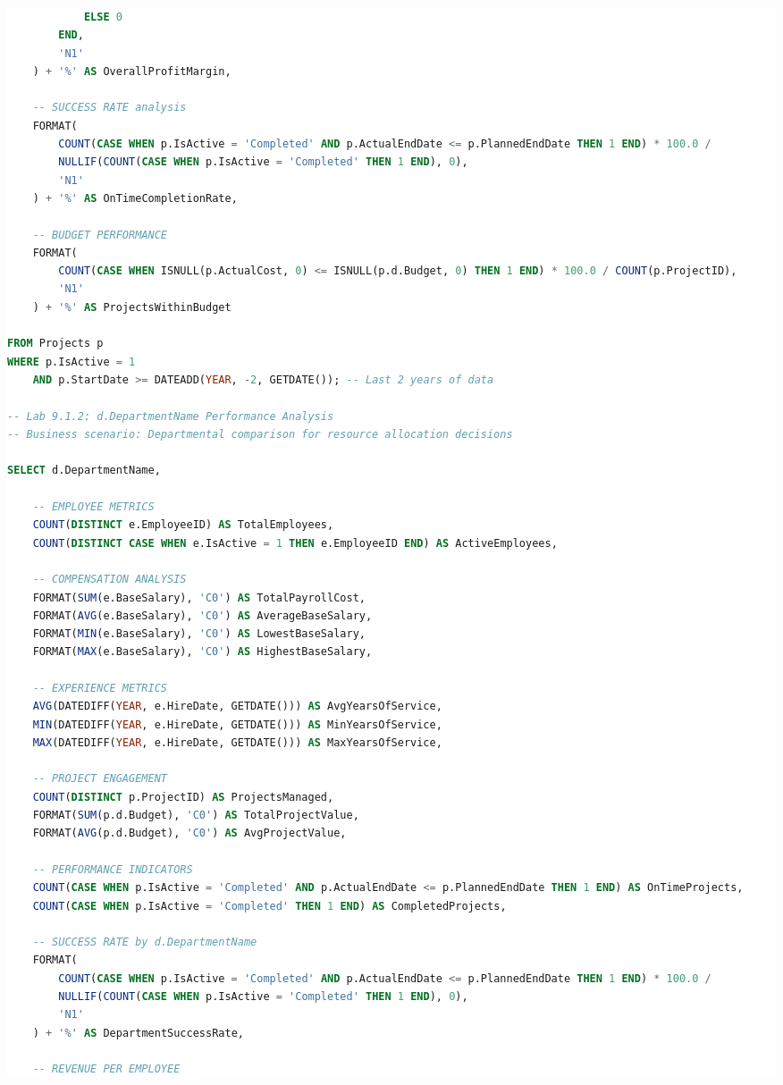 ```sql
            ELSE 0 
        END, 
        'N1'
    ) + '%' AS OverallProfitMargin,
    
    -- SUCCESS RATE analysis
    FORMAT(
        COUNT(CASE WHEN p.IsActive = 'Completed' AND p.ActualEndDate <= p.PlannedEndDate THEN 1 END) * 100.0 / 
        NULLIF(COUNT(CASE WHEN p.IsActive = 'Completed' THEN 1 END), 0), 
        'N1'
    ) + '%' AS OnTimeCompletionRate,
    
    -- BUDGET PERFORMANCE
    FORMAT(
        COUNT(CASE WHEN ISNULL(p.ActualCost, 0) <= ISNULL(p.d.Budget, 0) THEN 1 END) * 100.0 / COUNT(p.ProjectID),
        'N1'
    ) + '%' AS ProjectsWithinBudget

FROM Projects p
WHERE p.IsActive = 1 
    AND p.StartDate >= DATEADD(YEAR, -2, GETDATE()); -- Last 2 years of data

-- Lab 9.1.2: d.DepartmentName Performance Analysis
-- Business scenario: Departmental comparison for resource allocation decisions

SELECT d.DepartmentName,
    
    -- EMPLOYEE METRICS
    COUNT(DISTINCT e.EmployeeID) AS TotalEmployees,
    COUNT(DISTINCT CASE WHEN e.IsActive = 1 THEN e.EmployeeID END) AS ActiveEmployees,
    
    -- COMPENSATION ANALYSIS
    FORMAT(SUM(e.BaseSalary), 'C0') AS TotalPayrollCost,
    FORMAT(AVG(e.BaseSalary), 'C0') AS AverageBaseSalary,
    FORMAT(MIN(e.BaseSalary), 'C0') AS LowestBaseSalary,
    FORMAT(MAX(e.BaseSalary), 'C0') AS HighestBaseSalary,
    
    -- EXPERIENCE METRICS
    AVG(DATEDIFF(YEAR, e.HireDate, GETDATE())) AS AvgYearsOfService,
    MIN(DATEDIFF(YEAR, e.HireDate, GETDATE())) AS MinYearsOfService,
    MAX(DATEDIFF(YEAR, e.HireDate, GETDATE())) AS MaxYearsOfService,
    
    -- PROJECT ENGAGEMENT
    COUNT(DISTINCT p.ProjectID) AS ProjectsManaged,
    FORMAT(SUM(p.d.Budget), 'C0') AS TotalProjectValue,
    FORMAT(AVG(p.d.Budget), 'C0') AS AvgProjectValue,
    
    -- PERFORMANCE INDICATORS
    COUNT(CASE WHEN p.IsActive = 'Completed' AND p.ActualEndDate <= p.PlannedEndDate THEN 1 END) AS OnTimeProjects,
    COUNT(CASE WHEN p.IsActive = 'Completed' THEN 1 END) AS CompletedProjects,
    
    -- SUCCESS RATE by d.DepartmentName
    FORMAT(
        COUNT(CASE WHEN p.IsActive = 'Completed' AND p.ActualEndDate <= p.PlannedEndDate THEN 1 END) * 100.0 / 
        NULLIF(COUNT(CASE WHEN p.IsActive = 'Completed' THEN 1 END), 0), 
        'N1'
    ) + '%' AS DepartmentSuccessRate,
    
    -- REVENUE PER EMPLOYEE
```